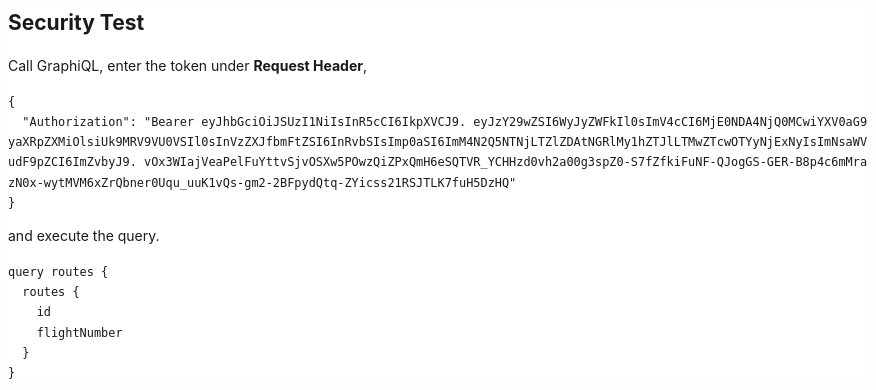 ## Security Test 

Call GraphiQL, enter the token under **Request Header**, 

```
{
  "Authorization": "Bearer eyJhbGciOiJSUzI1NiIsInR5cCI6IkpXVCJ9. eyJzY29wZSI6WyJyZWFkIl0sImV4cCI6MjE0NDA4NjQ0MCwiYXV0aG9yaXRpZXMiOlsiUk9MRV9VU0VSIl0sInVzZXJfbmFtZSI6InRvbSIsImp0aSI6ImM4N2Q5NTNjLTZlZDAtNGRlMy1hZTJlLTMwZTcwOTYyNjExNyIsImNsaWVudF9pZCI6ImZvbyJ9. vOx3WIajVeaPelFuYttvSjvOSXw5POwzQiZPxQmH6eSQTVR_YCHHzd0vh2a00g3spZ0-S7fZfkiFuNF-QJogGS-GER-B8p4c6mMrazN0x-wytMVM6xZrQbner0Uqu_uuK1vQs-gm2-2BFpydQtq-ZYicss21RSJTLK7fuH5DzHQ"
}
```

and execute the query.

```
query routes {
  routes {
    id
    flightNumber
  }
}
```
